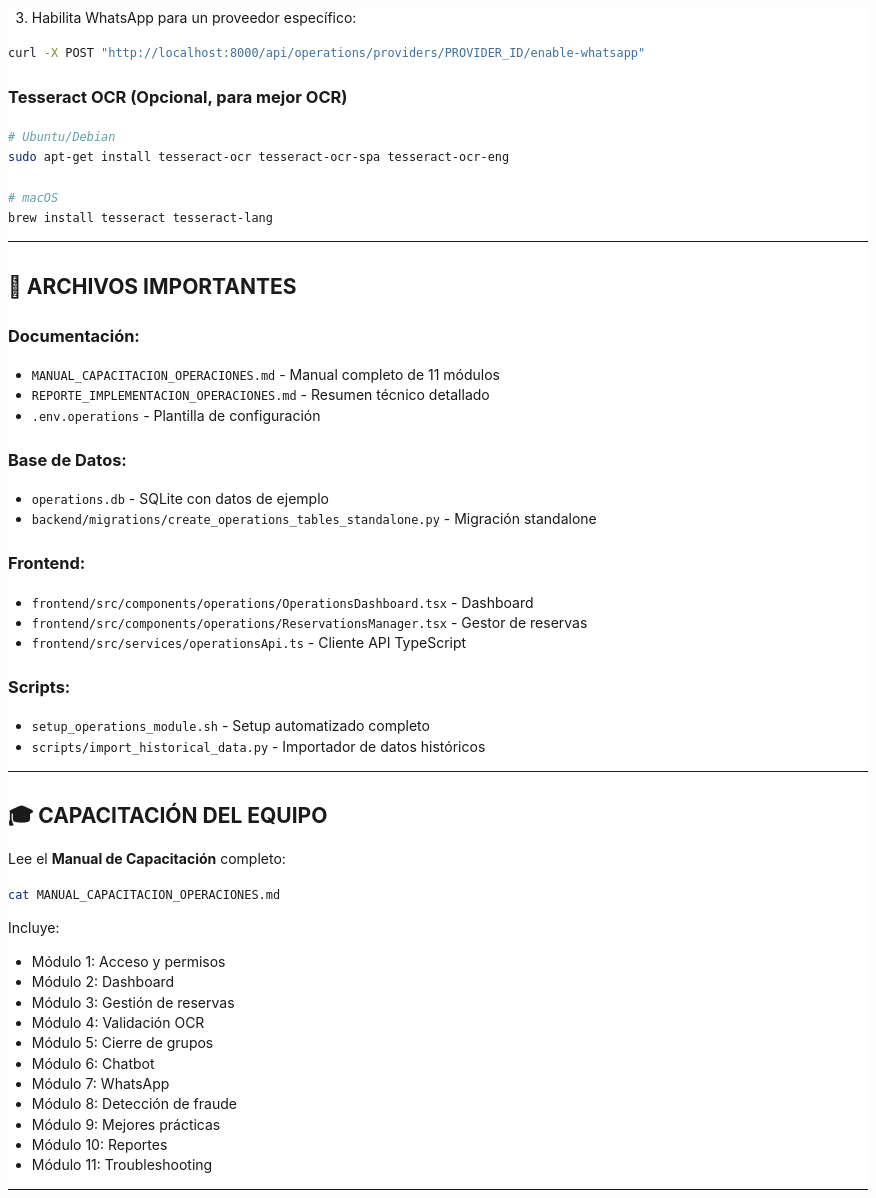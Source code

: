 3. Habilita WhatsApp para un proveedor específico:
```bash
curl -X POST "http://localhost:8000/api/operations/providers/PROVIDER_ID/enable-whatsapp"
```

### Tesseract OCR (Opcional, para mejor OCR)

```bash
# Ubuntu/Debian
sudo apt-get install tesseract-ocr tesseract-ocr-spa tesseract-ocr-eng

# macOS
brew install tesseract tesseract-lang
```

---

## 📁 ARCHIVOS IMPORTANTES

### Documentación:
- `MANUAL_CAPACITACION_OPERACIONES.md` - Manual completo de 11 módulos
- `REPORTE_IMPLEMENTACION_OPERACIONES.md` - Resumen técnico detallado
- `.env.operations` - Plantilla de configuración

### Base de Datos:
- `operations.db` - SQLite con datos de ejemplo
- `backend/migrations/create_operations_tables_standalone.py` - Migración standalone

### Frontend:
- `frontend/src/components/operations/OperationsDashboard.tsx` - Dashboard
- `frontend/src/components/operations/ReservationsManager.tsx` - Gestor de reservas
- `frontend/src/services/operationsApi.ts` - Cliente API TypeScript

### Scripts:
- `setup_operations_module.sh` - Setup automatizado completo
- `scripts/import_historical_data.py` - Importador de datos históricos

---

## 🎓 CAPACITACIÓN DEL EQUIPO

Lee el **Manual de Capacitación** completo:
```bash
cat MANUAL_CAPACITACION_OPERACIONES.md
```

Incluye:
- Módulo 1: Acceso y permisos
- Módulo 2: Dashboard
- Módulo 3: Gestión de reservas
- Módulo 4: Validación OCR
- Módulo 5: Cierre de grupos
- Módulo 6: Chatbot
- Módulo 7: WhatsApp
- Módulo 8: Detección de fraude
- Módulo 9: Mejores prácticas
- Módulo 10: Reportes
- Módulo 11: Troubleshooting

---